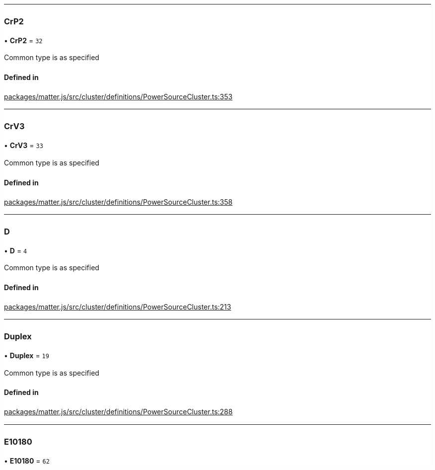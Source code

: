 ___

### CrP2

• **CrP2** = ``32``

Common type is as specified

#### Defined in

[packages/matter.js/src/cluster/definitions/PowerSourceCluster.ts:353](https://github.com/project-chip/matter.js/blob/c15b1068/packages/matter.js/src/cluster/definitions/PowerSourceCluster.ts#L353)

___

### CrV3

• **CrV3** = ``33``

Common type is as specified

#### Defined in

[packages/matter.js/src/cluster/definitions/PowerSourceCluster.ts:358](https://github.com/project-chip/matter.js/blob/c15b1068/packages/matter.js/src/cluster/definitions/PowerSourceCluster.ts#L358)

___

### D

• **D** = ``4``

Common type is as specified

#### Defined in

[packages/matter.js/src/cluster/definitions/PowerSourceCluster.ts:213](https://github.com/project-chip/matter.js/blob/c15b1068/packages/matter.js/src/cluster/definitions/PowerSourceCluster.ts#L213)

___

### Duplex

• **Duplex** = ``19``

Common type is as specified

#### Defined in

[packages/matter.js/src/cluster/definitions/PowerSourceCluster.ts:288](https://github.com/project-chip/matter.js/blob/c15b1068/packages/matter.js/src/cluster/definitions/PowerSourceCluster.ts#L288)

___

### E10180

• **E10180** = ``62``
